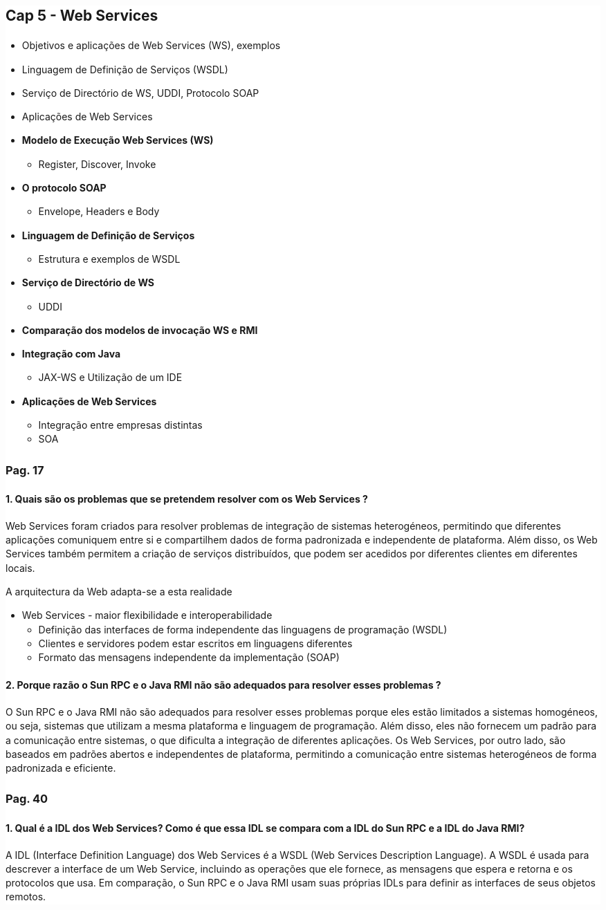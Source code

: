  ## **Cap 5 - Web Services**
- Objetivos e aplicações de Web Services (WS), exemplos
- Linguagem de Definição de Serviços (WSDL)
- Serviço de Directório de WS, UDDI, Protocolo SOAP
- Aplicações de Web Services

- **Modelo de Execução Web Services (WS)**  
	- Register, Discover, Invoke  
- **O protocolo SOAP**  
	- Envelope, Headers e Body  
- **Linguagem de Definição de Serviços**  
	- Estrutura e exemplos de WSDL  
- **Serviço de Directório de WS**  
	- UDDI  
- **Comparação dos modelos de invocação WS e RMI**  
- **Integração com Java**  
	- JAX-WS e Utilização de um IDE  
- **Aplicações de Web Services**  
	- Integração entre empresas distintas  
	- SOA

### Pag. 17
#### 1. Quais são os problemas que se pretendem resolver com os Web Services ? 
Web Services foram criados para resolver problemas de integração de sistemas heterogéneos, permitindo que diferentes aplicações comuniquem entre si e compartilhem dados de forma padronizada e independente de plataforma. Além disso, os Web Services também permitem a criação de serviços distribuídos, que podem ser acedidos por diferentes clientes em diferentes locais.

A arquitectura da Web adapta-se a esta realidade
- Web Services - maior flexibilidade e interoperabilidade
	- Definição das interfaces de forma independente das linguagens de programação (WSDL)
	- Clientes e servidores podem estar escritos em linguagens diferentes
	- Formato das mensagens independente da implementação (SOAP)


#### 2. Porque razão o Sun RPC e o Java RMI não são adequados para resolver esses problemas ?
O Sun RPC e o Java RMI não são adequados para resolver esses problemas porque eles estão limitados a sistemas homogéneos, ou seja, sistemas que utilizam a mesma plataforma e linguagem de programação. Além disso, eles não fornecem um padrão para a comunicação entre sistemas, o que dificulta a integração de diferentes aplicações. Os Web Services, por outro lado, são baseados em padrões abertos e independentes de plataforma, permitindo a comunicação entre sistemas heterogéneos de forma padronizada e eficiente.

### Pag. 40

#### 1. Qual é a IDL dos Web Services? Como é que essa IDL se compara com a IDL do Sun RPC e a IDL do Java RMI?
A IDL (Interface Definition Language) dos Web Services é a WSDL (Web Services Description Language). 
A WSDL é usada para descrever a interface de um Web Service, incluindo as operações que ele fornece, as mensagens que espera e retorna e os protocolos que usa. Em comparação, o Sun RPC e o Java RMI usam suas próprias IDLs para definir as interfaces de seus objetos remotos.  
